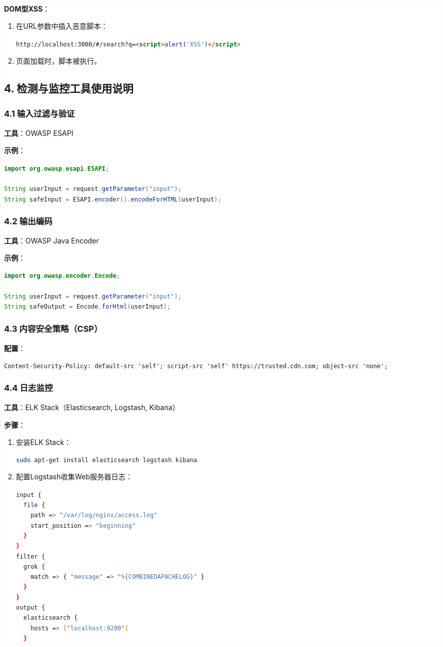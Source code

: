 **DOM型XSS**：
1. 在URL参数中插入恶意脚本：
   ```html
   http://localhost:3000/#/search?q=<script>alert('XSS')</script>
   ```
2. 页面加载时，脚本被执行。

## 4. 检测与监控工具使用说明

### 4.1 输入过滤与验证

**工具**：OWASP ESAPI

**示例**：
```java
import org.owasp.esapi.ESAPI;

String userInput = request.getParameter("input");
String safeInput = ESAPI.encoder().encodeForHTML(userInput);
```

### 4.2 输出编码

**工具**：OWASP Java Encoder

**示例**：
```java
import org.owasp.encoder.Encode;

String userInput = request.getParameter("input");
String safeOutput = Encode.forHtml(userInput);
```

### 4.3 内容安全策略（CSP）

**配置**：
```http
Content-Security-Policy: default-src 'self'; script-src 'self' https://trusted.cdn.com; object-src 'none';
```

### 4.4 日志监控

**工具**：ELK Stack（Elasticsearch, Logstash, Kibana）

**步骤**：
1. 安装ELK Stack：
   ```bash
   sudo apt-get install elasticsearch logstash kibana
   ```
2. 配置Logstash收集Web服务器日志：
   ```bash
   input {
     file {
       path => "/var/log/nginx/access.log"
       start_position => "beginning"
     }
   }
   filter {
     grok {
       match => { "message" => "%{COMBINEDAPACHELOG}" }
     }
   }
   output {
     elasticsearch {
       hosts => ["localhost:9200"]
     }
   ```